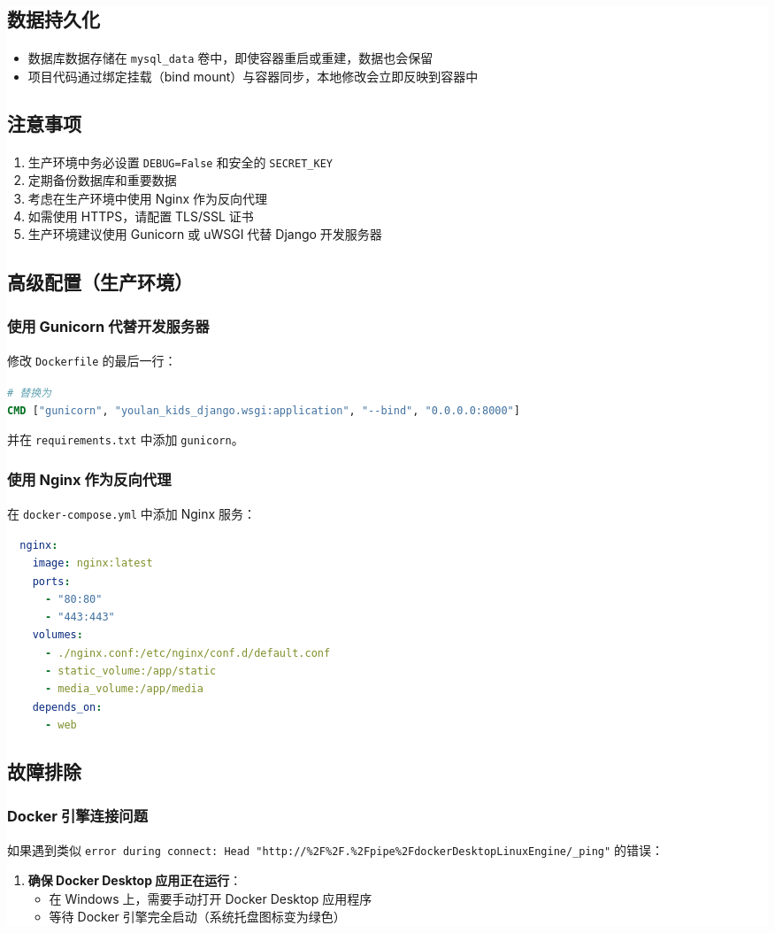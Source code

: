 ## 数据持久化

- 数据库数据存储在 `mysql_data` 卷中，即使容器重启或重建，数据也会保留
- 项目代码通过绑定挂载（bind mount）与容器同步，本地修改会立即反映到容器中

## 注意事项

1. 生产环境中务必设置 `DEBUG=False` 和安全的 `SECRET_KEY`
2. 定期备份数据库和重要数据
3. 考虑在生产环境中使用 Nginx 作为反向代理
4. 如需使用 HTTPS，请配置 TLS/SSL 证书
5. 生产环境建议使用 Gunicorn 或 uWSGI 代替 Django 开发服务器

## 高级配置（生产环境）

### 使用 Gunicorn 代替开发服务器

修改 `Dockerfile` 的最后一行：

```dockerfile
# 替换为
CMD ["gunicorn", "youlan_kids_django.wsgi:application", "--bind", "0.0.0.0:8000"]
```

并在 `requirements.txt` 中添加 `gunicorn`。

### 使用 Nginx 作为反向代理

在 `docker-compose.yml` 中添加 Nginx 服务：

```yaml
  nginx:
    image: nginx:latest
    ports:
      - "80:80"
      - "443:443"
    volumes:
      - ./nginx.conf:/etc/nginx/conf.d/default.conf
      - static_volume:/app/static
      - media_volume:/app/media
    depends_on:
      - web
```

## 故障排除

### Docker 引擎连接问题

如果遇到类似 `error during connect: Head "http://%2F%2F.%2Fpipe%2FdockerDesktopLinuxEngine/_ping"` 的错误：

1. **确保 Docker Desktop 应用正在运行**：
   - 在 Windows 上，需要手动打开 Docker Desktop 应用程序
   - 等待 Docker 引擎完全启动（系统托盘图标变为绿色）
